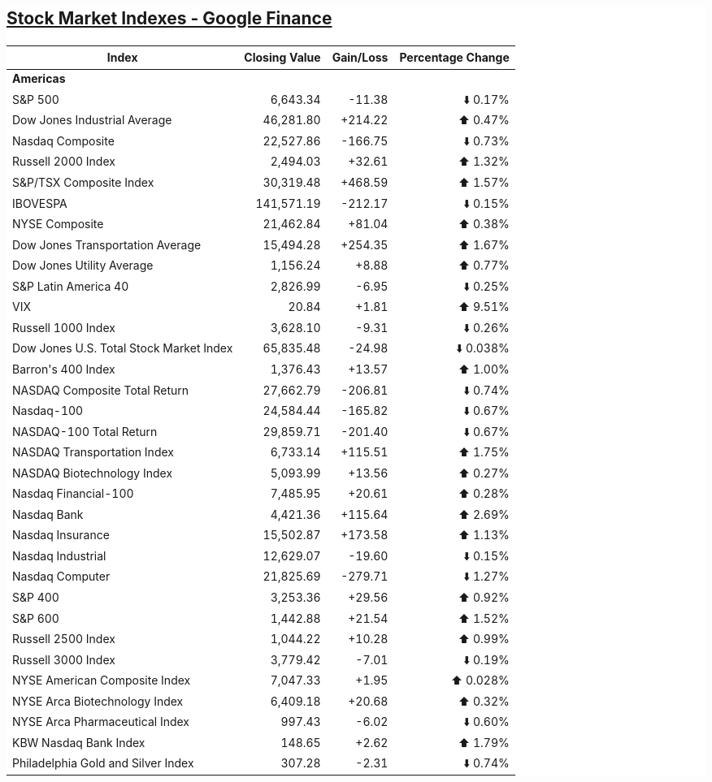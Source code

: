 ## [Stock Market Indexes - Google Finance](https://www.google.com/finance/markets/indexes/)

| Index | Closing Value | Gain/Loss | Percentage Change |
|---|---:|---:|---:|
| **Americas** | | | |
| S&P 500 | 6,643.34 | -11.38 | :arrow_down: 0.17% |
| Dow Jones Industrial Average | 46,281.80 | +214.22 | :arrow_up: 0.47% |
| Nasdaq Composite | 22,527.86 | -166.75 | :arrow_down: 0.73% |
| Russell 2000 Index | 2,494.03 | +32.61 | :arrow_up: 1.32% |
| S&P/TSX Composite Index | 30,319.48 | +468.59 | :arrow_up: 1.57% |
| IBOVESPA | 141,571.19 | -212.17 | :arrow_down: 0.15% |
| NYSE Composite | 21,462.84 | +81.04 | :arrow_up: 0.38% |
| Dow Jones Transportation Average | 15,494.28 | +254.35 | :arrow_up: 1.67% |
| Dow Jones Utility Average | 1,156.24 | +8.88 | :arrow_up: 0.77% |
| S&P Latin America 40 | 2,826.99 | -6.95 | :arrow_down: 0.25% |
| VIX | 20.84 | +1.81 | :arrow_up: 9.51% |
| Russell 1000 Index | 3,628.10 | -9.31 | :arrow_down: 0.26% |
| Dow Jones U.S. Total Stock Market Index | 65,835.48 | -24.98 | :arrow_down: 0.038% |
| Barron's 400 Index | 1,376.43 | +13.57 | :arrow_up: 1.00% |
| NASDAQ Composite Total Return | 27,662.79 | -206.81 | :arrow_down: 0.74% |
| Nasdaq-100 | 24,584.44 | -165.82 | :arrow_down: 0.67% |
| NASDAQ-100 Total Return | 29,859.71 | -201.40 | :arrow_down: 0.67% |
| NASDAQ Transportation Index | 6,733.14 | +115.51 | :arrow_up: 1.75% |
| NASDAQ Biotechnology Index | 5,093.99 | +13.56 | :arrow_up: 0.27% |
| Nasdaq Financial-100 | 7,485.95 | +20.61 | :arrow_up: 0.28% |
| Nasdaq Bank | 4,421.36 | +115.64 | :arrow_up: 2.69% |
| Nasdaq Insurance | 15,502.87 | +173.58 | :arrow_up: 1.13% |
| Nasdaq Industrial | 12,629.07 | -19.60 | :arrow_down: 0.15% |
| Nasdaq Computer | 21,825.69 | -279.71 | :arrow_down: 1.27% |
| S&P 400 | 3,253.36 | +29.56 | :arrow_up: 0.92% |
| S&P 600 | 1,442.88 | +21.54 | :arrow_up: 1.52% |
| Russell 2500 Index | 1,044.22 | +10.28 | :arrow_up: 0.99% |
| Russell 3000 Index | 3,779.42 | -7.01 | :arrow_down: 0.19% |
| NYSE American Composite Index | 7,047.33 | +1.95 | :arrow_up: 0.028% |
| NYSE Arca Biotechnology Index | 6,409.18 | +20.68 | :arrow_up: 0.32% |
| NYSE Arca Pharmaceutical Index | 997.43 | -6.02 | :arrow_down: 0.60% |
| KBW Nasdaq Bank Index | 148.65 | +2.62 | :arrow_up: 1.79% |
| Philadelphia Gold and Silver Index | 307.28 | -2.31 | :arrow_down: 0.74% |